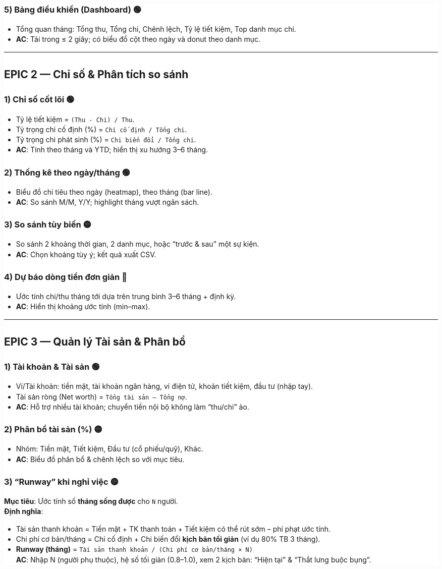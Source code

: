 ### 5) Bảng điều khiển (Dashboard) 🟢

- Tổng quan tháng: Tổng thu, Tổng chi, Chênh lệch, Tỷ lệ tiết kiệm, Top danh mục chi.
- **AC**: Tải trong ≤ 2 giây; có biểu đồ cột theo ngày và donut theo danh mục.

---

## EPIC 2 — Chỉ số & Phân tích so sánh

### 1) Chỉ số cốt lõi 🟢

- Tỷ lệ tiết kiệm = `(Thu - Chi) / Thu`.
- Tỷ trọng chi cố định (%) = `Chi cố định / Tổng chi`.
- Tỷ trọng chi phát sinh (%) = `Chi biến đổi / Tổng chi`.
- **AC**: Tính theo tháng và YTD; hiển thị xu hướng 3–6 tháng.

### 2) Thống kê theo ngày/tháng 🟢

- Biểu đồ chi tiêu theo ngày (heatmap), theo tháng (bar line).
- **AC**: So sánh M/M, Y/Y; highlight tháng vượt ngân sách.

### 3) So sánh tùy biến 🟡

- So sánh 2 khoảng thời gian, 2 danh mục, hoặc “trước & sau” một sự kiện.
- **AC**: Chọn khoảng tùy ý; kết quả xuất CSV.

### 4) Dự báo dòng tiền đơn giản 🔵

- Ước tính chi/thu tháng tới dựa trên trung bình 3–6 tháng + định kỳ.
- **AC**: Hiển thị khoảng ước tính (min–max).

---

## EPIC 3 — Quản lý Tài sản & Phân bổ

### 1) Tài khoản & Tài sản 🟢

- Ví/Tài khoản: tiền mặt, tài khoản ngân hàng, ví điện tử, khoản tiết kiệm, đầu tư (nhập tay).
- Tài sản ròng (Net worth) = `Tổng tài sản – Tổng nợ`.
- **AC**: Hỗ trợ nhiều tài khoản; chuyển tiền nội bộ không làm “thu/chi” ảo.

### 2) Phân bổ tài sản (%) 🟡

- Nhóm: Tiền mặt, Tiết kiệm, Đầu tư (cổ phiếu/quỹ), Khác.
- **AC**: Biểu đồ phân bổ & chênh lệch so với mục tiêu.

### 3) “Runway” khi nghỉ việc 🟡

**Mục tiêu**: Ước tính số **tháng sống được** cho `N` người.  
**Định nghĩa**:

- Tài sản thanh khoản = Tiền mặt + TK thanh toán + Tiết kiệm có thể rút sớm – phí phạt ước tính.
- Chi phí cơ bản/tháng = Chi cố định + Chi biến đổi **kịch bản tối giản** (ví dụ 80% TB 3 tháng).
- **Runway (tháng)** = `Tài sản thanh khoản / (Chi phí cơ bản/tháng × N)`  
  **AC**: Nhập N (người phụ thuộc), hệ số tối giản (0.8–1.0), xem 2 kịch bản: “Hiện tại” & “Thắt lưng buộc bụng”.
